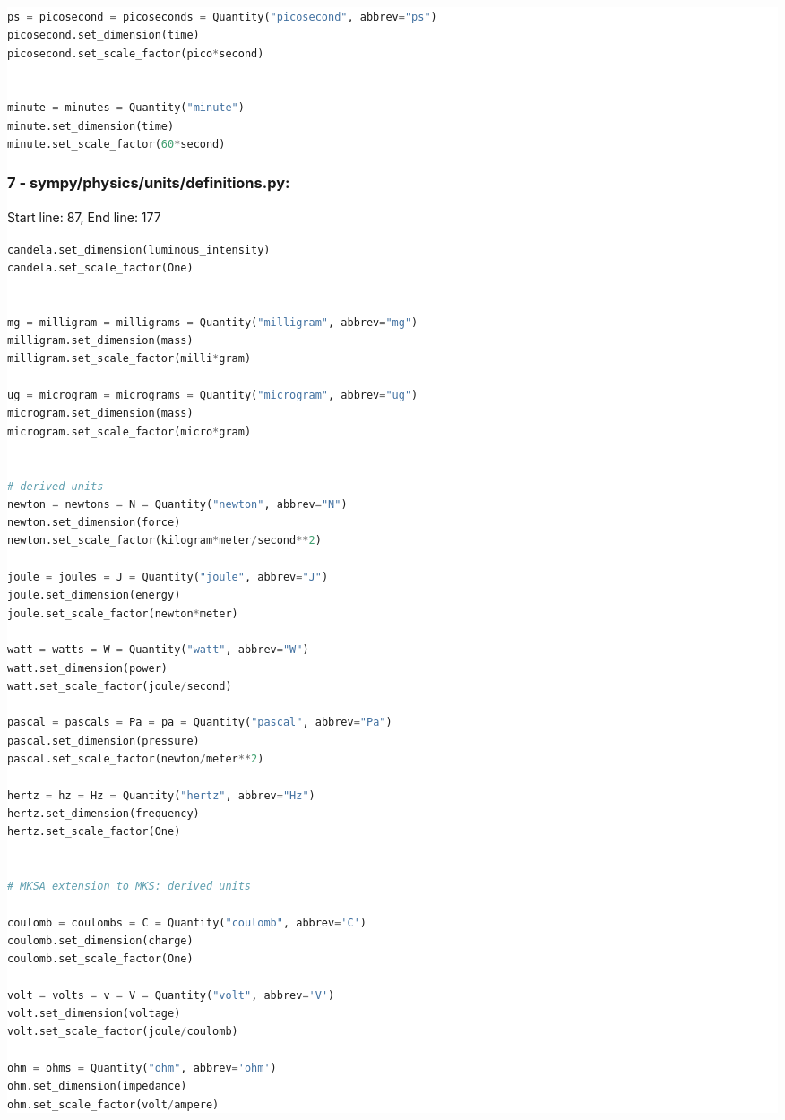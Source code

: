```python
ps = picosecond = picoseconds = Quantity("picosecond", abbrev="ps")
picosecond.set_dimension(time)
picosecond.set_scale_factor(pico*second)


minute = minutes = Quantity("minute")
minute.set_dimension(time)
minute.set_scale_factor(60*second)
```
### 7 - sympy/physics/units/definitions.py:

Start line: 87, End line: 177

```python
candela.set_dimension(luminous_intensity)
candela.set_scale_factor(One)


mg = milligram = milligrams = Quantity("milligram", abbrev="mg")
milligram.set_dimension(mass)
milligram.set_scale_factor(milli*gram)

ug = microgram = micrograms = Quantity("microgram", abbrev="ug")
microgram.set_dimension(mass)
microgram.set_scale_factor(micro*gram)


# derived units
newton = newtons = N = Quantity("newton", abbrev="N")
newton.set_dimension(force)
newton.set_scale_factor(kilogram*meter/second**2)

joule = joules = J = Quantity("joule", abbrev="J")
joule.set_dimension(energy)
joule.set_scale_factor(newton*meter)

watt = watts = W = Quantity("watt", abbrev="W")
watt.set_dimension(power)
watt.set_scale_factor(joule/second)

pascal = pascals = Pa = pa = Quantity("pascal", abbrev="Pa")
pascal.set_dimension(pressure)
pascal.set_scale_factor(newton/meter**2)

hertz = hz = Hz = Quantity("hertz", abbrev="Hz")
hertz.set_dimension(frequency)
hertz.set_scale_factor(One)


# MKSA extension to MKS: derived units

coulomb = coulombs = C = Quantity("coulomb", abbrev='C')
coulomb.set_dimension(charge)
coulomb.set_scale_factor(One)

volt = volts = v = V = Quantity("volt", abbrev='V')
volt.set_dimension(voltage)
volt.set_scale_factor(joule/coulomb)

ohm = ohms = Quantity("ohm", abbrev='ohm')
ohm.set_dimension(impedance)
ohm.set_scale_factor(volt/ampere)

```